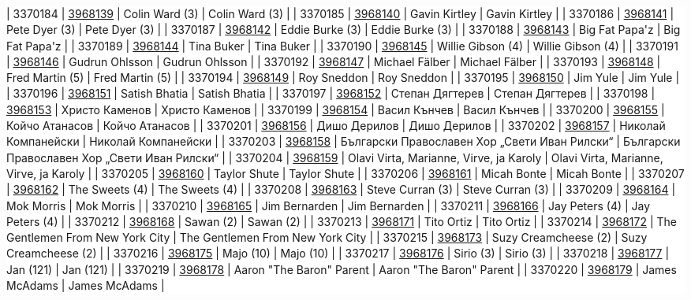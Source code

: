 | 3370184 | [3968139](https://www.discogs.com/artist/3968139) | Colin Ward (3) | Colin Ward (3) |
| 3370185 | [3968140](https://www.discogs.com/artist/3968140) | Gavin Kirtley | Gavin Kirtley |
| 3370186 | [3968141](https://www.discogs.com/artist/3968141) | Pete Dyer (3) | Pete Dyer (3) |
| 3370187 | [3968142](https://www.discogs.com/artist/3968142) | Eddie Burke (3) | Eddie Burke (3) |
| 3370188 | [3968143](https://www.discogs.com/artist/3968143) | Big Fat Papa'z | Big Fat Papa'z |
| 3370189 | [3968144](https://www.discogs.com/artist/3968144) | Tina Buker | Tina Buker |
| 3370190 | [3968145](https://www.discogs.com/artist/3968145) | Willie Gibson (4) | Willie Gibson (4) |
| 3370191 | [3968146](https://www.discogs.com/artist/3968146) | Gudrun Ohlsson | Gudrun Ohlsson |
| 3370192 | [3968147](https://www.discogs.com/artist/3968147) | Michael Fälber | Michael Fälber |
| 3370193 | [3968148](https://www.discogs.com/artist/3968148) | Fred Martin (5) | Fred Martin (5) |
| 3370194 | [3968149](https://www.discogs.com/artist/3968149) | Roy Sneddon | Roy Sneddon |
| 3370195 | [3968150](https://www.discogs.com/artist/3968150) | Jim Yule | Jim Yule |
| 3370196 | [3968151](https://www.discogs.com/artist/3968151) | Satish Bhatia | Satish Bhatia |
| 3370197 | [3968152](https://www.discogs.com/artist/3968152) | Степан Дягтерев | Степан Дягтерев |
| 3370198 | [3968153](https://www.discogs.com/artist/3968153) | Христо Каменов | Христо Каменов |
| 3370199 | [3968154](https://www.discogs.com/artist/3968154) | Васил Кънчев | Васил Кънчев |
| 3370200 | [3968155](https://www.discogs.com/artist/3968155) | Койчо Атанасов | Койчо Атанасов |
| 3370201 | [3968156](https://www.discogs.com/artist/3968156) | Дишо Дерилов | Дишо Дерилов |
| 3370202 | [3968157](https://www.discogs.com/artist/3968157) | Николай Компанейски | Николай Компанейски |
| 3370203 | [3968158](https://www.discogs.com/artist/3968158) | Български Православен Хор „Свети Иван Рилски“ | Български Православен Хор „Свети Иван Рилски“ |
| 3370204 | [3968159](https://www.discogs.com/artist/3968159) | Olavi Virta, Marianne, Virve, ja Karoly | Olavi Virta, Marianne, Virve, ja Karoly |
| 3370205 | [3968160](https://www.discogs.com/artist/3968160) | Taylor Shute | Taylor Shute |
| 3370206 | [3968161](https://www.discogs.com/artist/3968161) | Micah Bonte | Micah Bonte |
| 3370207 | [3968162](https://www.discogs.com/artist/3968162) | The Sweets (4) | The Sweets (4) |
| 3370208 | [3968163](https://www.discogs.com/artist/3968163) | Steve Curran (3) | Steve Curran (3) |
| 3370209 | [3968164](https://www.discogs.com/artist/3968164) | Mok Morris | Mok Morris |
| 3370210 | [3968165](https://www.discogs.com/artist/3968165) | Jim Bernarden | Jim Bernarden |
| 3370211 | [3968166](https://www.discogs.com/artist/3968166) | Jay Peters (4) | Jay Peters (4) |
| 3370212 | [3968168](https://www.discogs.com/artist/3968168) | Sawan (2) | Sawan (2) |
| 3370213 | [3968171](https://www.discogs.com/artist/3968171) | Tito Ortiz | Tito Ortiz |
| 3370214 | [3968172](https://www.discogs.com/artist/3968172) | The Gentlemen From New York City | The Gentlemen From New York City |
| 3370215 | [3968173](https://www.discogs.com/artist/3968173) | Suzy Creamcheese (2) | Suzy Creamcheese (2) |
| 3370216 | [3968175](https://www.discogs.com/artist/3968175) | Majo (10) | Majo (10) |
| 3370217 | [3968176](https://www.discogs.com/artist/3968176) | Sirio (3) | Sirio (3) |
| 3370218 | [3968177](https://www.discogs.com/artist/3968177) | Jan (121) | Jan (121) |
| 3370219 | [3968178](https://www.discogs.com/artist/3968178) | Aaron "The Baron" Parent | Aaron "The Baron" Parent |
| 3370220 | [3968179](https://www.discogs.com/artist/3968179) | James McAdams | James McAdams |